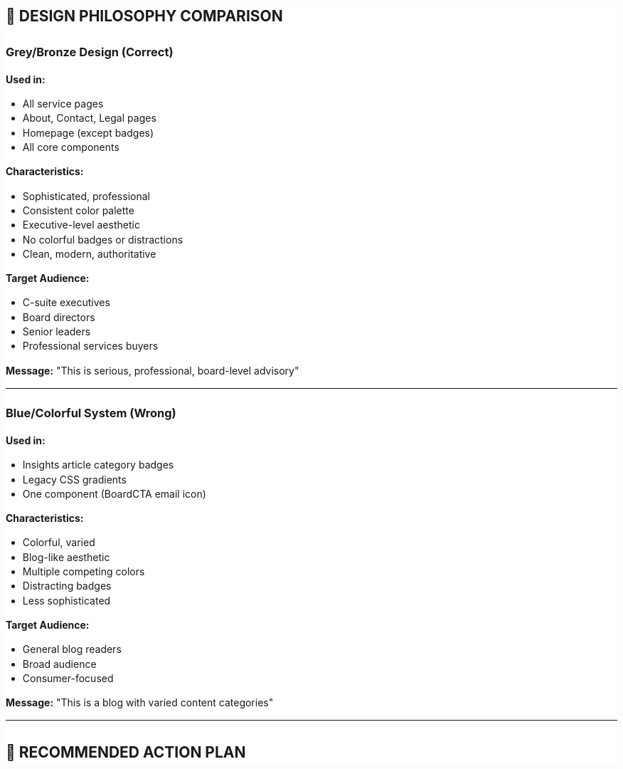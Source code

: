 
## 🎨 DESIGN PHILOSOPHY COMPARISON

### Grey/Bronze Design (Correct)
**Used in:**
- All service pages
- About, Contact, Legal pages
- Homepage (except badges)
- All core components

**Characteristics:**
- Sophisticated, professional
- Consistent color palette
- Executive-level aesthetic
- No colorful badges or distractions
- Clean, modern, authoritative

**Target Audience:**
- C-suite executives
- Board directors
- Senior leaders
- Professional services buyers

**Message:**
"This is serious, professional, board-level advisory"

---

### Blue/Colorful System (Wrong)
**Used in:**
- Insights article category badges
- Legacy CSS gradients
- One component (BoardCTA email icon)

**Characteristics:**
- Colorful, varied
- Blog-like aesthetic
- Multiple competing colors
- Distracting badges
- Less sophisticated

**Target Audience:**
- General blog readers
- Broad audience
- Consumer-focused

**Message:**
"This is a blog with varied content categories"

---

## 🚀 RECOMMENDED ACTION PLAN
